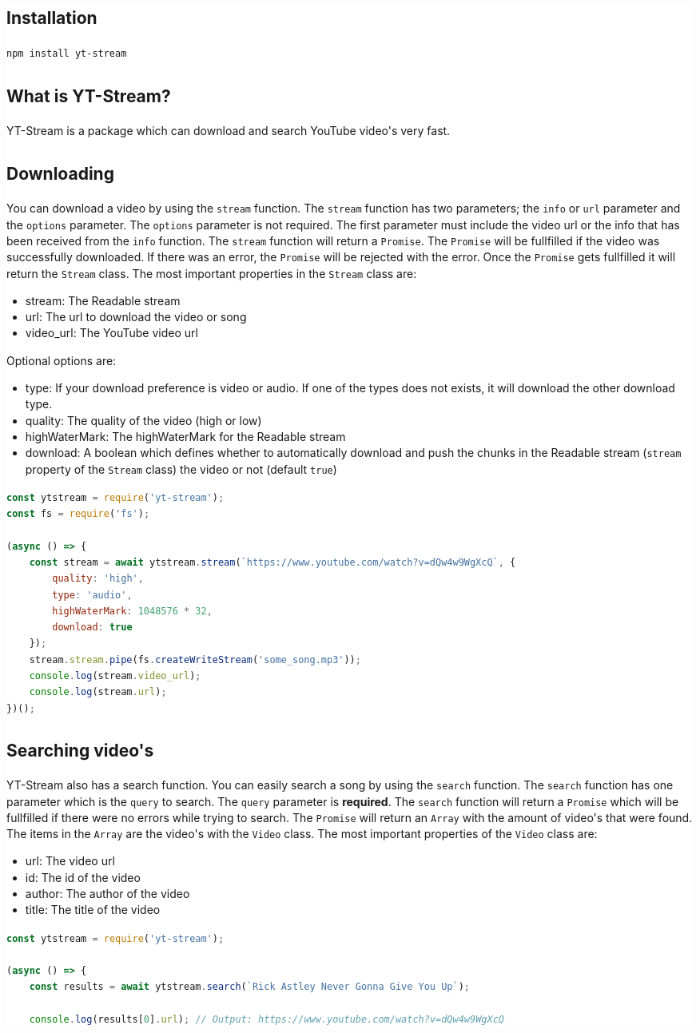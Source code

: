 ## Installation
```
npm install yt-stream
```

## What is YT-Stream?
YT-Stream is a package which can download and search YouTube video's very fast.

## Downloading
You can download a video by using the `stream` function. The `stream` function has two parameters; the `info` or `url` parameter and the `options` parameter. The `options` parameter is not required. The first parameter must include the video url or the info that has been received from the `info` function. The `stream` function will return a `Promise`. The `Promise` will be fullfilled if the video was successfully downloaded. If there was an error, the `Promise` will be rejected with the error. Once the `Promise` gets fullfilled it will return the `Stream` class. The most important properties in the `Stream` class are:
* stream: The Readable stream
* url: The url to download the video or song
* video_url: The YouTube video url

Optional options are:
* type: If your download preference is video or audio. If one of the types does not exists, it will download the other download type.
* quality: The quality of the video (high or low)
* highWaterMark: The highWaterMark for the Readable stream
* download: A boolean which defines whether to automatically download and push the chunks in the Readable stream (`stream` property of the `Stream` class) the video or not (default `true`)
```js
const ytstream = require('yt-stream');
const fs = require('fs');

(async () => {
    const stream = await ytstream.stream(`https://www.youtube.com/watch?v=dQw4w9WgXcQ`, {
        quality: 'high',
        type: 'audio',
        highWaterMark: 1048576 * 32,
        download: true
    });
    stream.stream.pipe(fs.createWriteStream('some_song.mp3'));
    console.log(stream.video_url);
    console.log(stream.url);
})();
```

## Searching video's
YT-Stream also has a search function. You can easily search a song by using the `search` function. The `search` function has one parameter which is the `query` to search. The `query` parameter is **required**. The `search` function will return a `Promise` which will be fullfilled if there were no errors while trying to search. The `Promise` will return an `Array` with the amount of video's that were found. The items in the `Array` are the video's with the `Video` class. The most important properties of the `Video` class are:
* url: The video url
* id: The id of the video
* author: The author of the video
* title: The title of the video
```js
const ytstream = require('yt-stream');

(async () => {
    const results = await ytstream.search(`Rick Astley Never Gonna Give You Up`);

    console.log(results[0].url); // Output: https://www.youtube.com/watch?v=dQw4w9WgXcQ
```